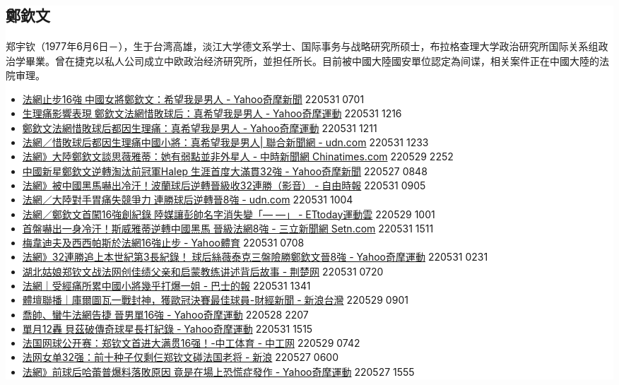 ## 鄭欽文

郑宇钦（1977年6月6日－），生于台湾高雄，淡江大学德文系学士、国际事务与战略研究所硕士，布拉格查理大学政治研究所国际关系组政治学畢業。曾在捷克以私人公司成立中欧政治经济研究所，並担任所长。目前被中國大陸國安單位認定為间谍，相关案件正在中國大陸的法院审理。
- [法網止步16強 中國女將鄭欽文：希望我是男人 - Yahoo奇摩新聞](https://tw.news.yahoo.com/%E6%B3%95%E7%B6%B2%E6%AD%A2%E6%AD%A516%E5%BC%B7-%E4%B8%AD%E5%9C%8B%E5%A5%B3%E5%B0%87%E9%84%AD%E6%AC%BD%E6%96%87-%E5%B8%8C%E6%9C%9B%E6%88%91%E6%98%AF%E7%94%B7%E4%BA%BA-230153068.html "法網止步16強 中國女將鄭欽文：希望我是男人 - Yahoo奇摩新聞") 220531 0701
- [生理痛影響表現 鄭欽文法網惜敗球后：真希望我是男人 - Yahoo奇摩運動](https://tw.sports.yahoo.com/news/%E7%94%9F%E7%90%86%E7%97%9B%E5%BD%B1%E9%9F%BF%E8%A1%A8%E7%8F%BE-%E9%84%AD%E6%AC%BD%E6%96%87%E6%B3%95%E7%B6%B2%E6%83%9C%E6%95%97%E7%90%83%E5%90%8E%EF%BC%9A%E7%9C%9F%E5%B8%8C%E6%9C%9B%E6%88%91%E6%98%AF%E7%94%B7%E4%BA%BA-041325080.html "生理痛影響表現 鄭欽文法網惜敗球后：真希望我是男人 - Yahoo奇摩運動") 220531 1216
- [鄭欽文法網惜敗球后都因生理痛：真希望我是男人 - Yahoo奇摩運動](https://tw.sports.yahoo.com/news/%E9%84%AD%E6%AC%BD%E6%96%87%E6%B3%95%E7%B6%B2%E6%83%9C%E6%95%97%E7%90%83%E5%90%8E%E9%83%BD%E5%9B%A0%E7%94%9F%E7%90%86%E7%97%9B-%E7%9C%9F%E5%B8%8C%E6%9C%9B%E6%88%91%E6%98%AF%E7%94%B7%E4%BA%BA-035843258.html "鄭欽文法網惜敗球后都因生理痛：真希望我是男人 - Yahoo奇摩運動") 220531 1211
- [法網／惜敗球后都因生理痛中國小將：真希望我是男人| 聯合新聞網 - udn.com](https://udn.com/news/story/121694/6353237?from=udn-ch1_breaknews-1-0-news "法網／惜敗球后都因生理痛中國小將：真希望我是男人| 聯合新聞網 - udn.com") 220531 1233
- [法網》大陸鄭欽文談思薇雅蒂：她有弱點並非外星人 - 中時新聞網 Chinatimes.com](https://www.chinatimes.com/realtimenews/20220529003475-260403?ctrack=pc_sports_headl_p04 "法網》大陸鄭欽文談思薇雅蒂：她有弱點並非外星人 - 中時新聞網 Chinatimes.com") 220529 2252
- [中國新星鄭欽文逆轉淘汰前冠軍Halep 生涯首度大滿貫32強 - Yahoo奇摩新聞](https://tw.news.yahoo.com/%E4%B8%AD%E5%9C%8B%E6%96%B0%E6%98%9F%E9%84%AD%E6%AC%BD%E6%96%87%E9%80%86%E8%BD%89%E6%B7%98%E6%B1%B0%E5%89%8D%E5%86%A0%E8%BB%8Dhalep-%E7%94%9F%E6%B6%AF%E9%A6%96%E5%BA%A6%E5%A4%A7%E6%BB%BF%E8%B2%AB32%E5%BC%B7-002103731.html "中國新星鄭欽文逆轉淘汰前冠軍Halep 生涯首度大滿貫32強 - Yahoo奇摩新聞") 220527 0848
- [法網》被中國黑馬嚇出冷汗！波蘭球后逆轉晉級收32連勝（影音） - 自由時報](https://news.ltn.com.tw/news/sports/breakingnews/3944411 "法網》被中國黑馬嚇出冷汗！波蘭球后逆轉晉級收32連勝（影音） - 自由時報") 220531 0905
- [法網／大陸對手胃痛失競爭力 連勝球后逆轉晉8強 - udn.com](https://udn.com/news/story/121694/6352809?from=udn-catebreaknews_ch2 "法網／大陸對手胃痛失競爭力 連勝球后逆轉晉8強 - udn.com") 220531 1004
- [法網／鄭欽文首闖16強創紀錄 陸媒讓彭帥名字消失變「— —」 - ETtoday運動雲](https://sports.ettoday.net/amp/amp_news.php7?news_id=2261342 "法網／鄭欽文首闖16強創紀錄 陸媒讓彭帥名字消失變「— —」 - ETtoday運動雲") 220529 1001
- [首盤嚇出一身冷汗！斯威雅蒂逆轉中國黑馬 晉級法網8強 - 三立新聞網 Setn.com](https://www.setn.com/m/news.aspx?newsid=1124115 "首盤嚇出一身冷汗！斯威雅蒂逆轉中國黑馬 晉級法網8強 - 三立新聞網 Setn.com") 220531 1511
- [梅韋迪夫及西西帕斯於法網16強止步 - Yahoo體育](https://hk.sports.yahoo.com/news/%E6%A2%85%E9%9F%8B%E8%BF%AA%E5%A4%AB%E5%8F%8A%E8%A5%BF%E8%A5%BF%E5%B8%95%E6%96%AF%E6%96%BC%E6%B3%95%E7%B6%B216%E5%BC%B7%E6%AD%A2%E6%AD%A5-230832253.html "梅韋迪夫及西西帕斯於法網16強止步 - Yahoo體育") 220531 0708
- [法網》32連勝追上本世紀第3長紀錄！ 球后絲薇泰克三盤險勝鄭欽文晉8強 - Yahoo奇摩運動](https://tw.sports.yahoo.com/news/%E6%B3%95%E7%B6%B2-32%E9%80%A3%E5%8B%9D%E8%BF%BD%E4%B8%8A%E6%9C%AC%E4%B8%96%E7%B4%80%E7%AC%AC3%E9%95%B7%E7%B4%80%E9%8C%84-%E7%90%83%E5%90%8E%E7%B5%B2%E8%96%87%E6%B3%B0%E5%85%8B%E4%B8%89%E7%9B%A4%E9%9A%AA%E5%8B%9D%E9%84%AD%E6%AC%BD%E6%96%87%E6%99%898%E5%BC%B7-183100609.html?bcmt=1 "法網》32連勝追上本世紀第3長紀錄！ 球后絲薇泰克三盤險勝鄭欽文晉8強 - Yahoo奇摩運動") 220531 0231
- [湖北姑娘郑钦文战法网创佳绩父亲和启蒙教练讲述背后故事 - 荆楚网](http://news.cnhubei.com/content/2022-05/31/content_14795688.html "湖北姑娘郑钦文战法网创佳绩父亲和启蒙教练讲述背后故事 - 荆楚网") 220531 0720
- [法網｜受經痛所累中國小將幾乎打爆一姐 - 巴士的報](https://www.bastillepost.com/hongkong/article/10775625-%E6%B3%95%E7%B6%B2%EF%BD%9C%E5%8F%97%E7%B6%93%E7%97%9B%E6%89%80%E7%B4%AF-%E4%B8%AD%E5%9C%8B%E5%B0%8F%E5%B0%87%E5%B9%BE%E4%B9%8E%E6%89%93%E7%88%86%E4%B8%80%E5%A7%90 "法網｜受經痛所累中國小將幾乎打爆一姐 - 巴士的報") 220531 1341
- [體壇聯播｜庫爾圖瓦一戰封神，獲歐冠決賽最佳球員-財經新聞 - 新浪台灣](https://news.sina.com.tw/article/20220529/41938144.html "體壇聯播｜庫爾圖瓦一戰封神，獲歐冠決賽最佳球員-財經新聞 - 新浪台灣") 220529 0901
- [喬帥、蠻牛法網告捷 晉男單16強 - Yahoo奇摩運動](https://tw.sports.yahoo.com/news/%E5%96%AC%E5%B8%A5-%E8%A0%BB%E7%89%9B%E6%B3%95%E7%B6%B2%E5%91%8A%E6%8D%B7-%E6%99%89%E7%94%B7%E5%96%AE16%E5%BC%B7-140712941.html "喬帥、蠻牛法網告捷 晉男單16強 - Yahoo奇摩運動") 220528 2207
- [單月12轟 貝茲破傳奇球星長打紀錄 - Yahoo奇摩運動](https://tw.sports.yahoo.com/news/%E5%96%AE%E6%9C%8812%E8%BD%9F-%E8%B2%9D%E8%8C%B2%E7%A0%B4%E5%82%B3%E5%A5%87%E7%90%83%E6%98%9F%E9%95%B7%E6%89%93%E7%B4%80%E9%8C%84-071532271.html?bcmt=1 "單月12轟 貝茲破傳奇球星長打紀錄 - Yahoo奇摩運動") 220531 1515
- [法国网球公开赛：郑钦文首进大满贯16强！-中工体育 - 中工网](http://www.workercn.cn/34061/202205/29/220529074244806.shtml "法国网球公开赛：郑钦文首进大满贯16强！-中工体育 - 中工网") 220529 0742
- [法网女单32强：前十种子仅剩仨郑钦文碰法国老将 - 新浪](https://sports.sina.com.cn/tennis/other/2022-05-27/doc-imizirau5018436.shtml "法网女单32强：前十种子仅剩仨郑钦文碰法国老将 - 新浪") 220527 0600
- [法網》前球后哈蕾普爆料落敗原因 竟是在場上恐慌症發作 - Yahoo奇摩運動](https://tw.sports.yahoo.com/news/%E6%B3%95%E7%B6%B2-%E5%89%8D%E7%90%83%E5%90%8E%E5%93%88%E8%95%BE%E6%99%AE%E7%88%86%E6%96%99%E8%90%BD%E6%95%97%E5%8E%9F%E5%9B%A0-%E7%AB%9F%E6%98%AF%E5%9C%A8%E5%A0%B4%E4%B8%8A%E6%81%90%E6%85%8C%E7%97%87%E7%99%BC%E4%BD%9C-075530703.html "法網》前球后哈蕾普爆料落敗原因 竟是在場上恐慌症發作 - Yahoo奇摩運動") 220527 1555
